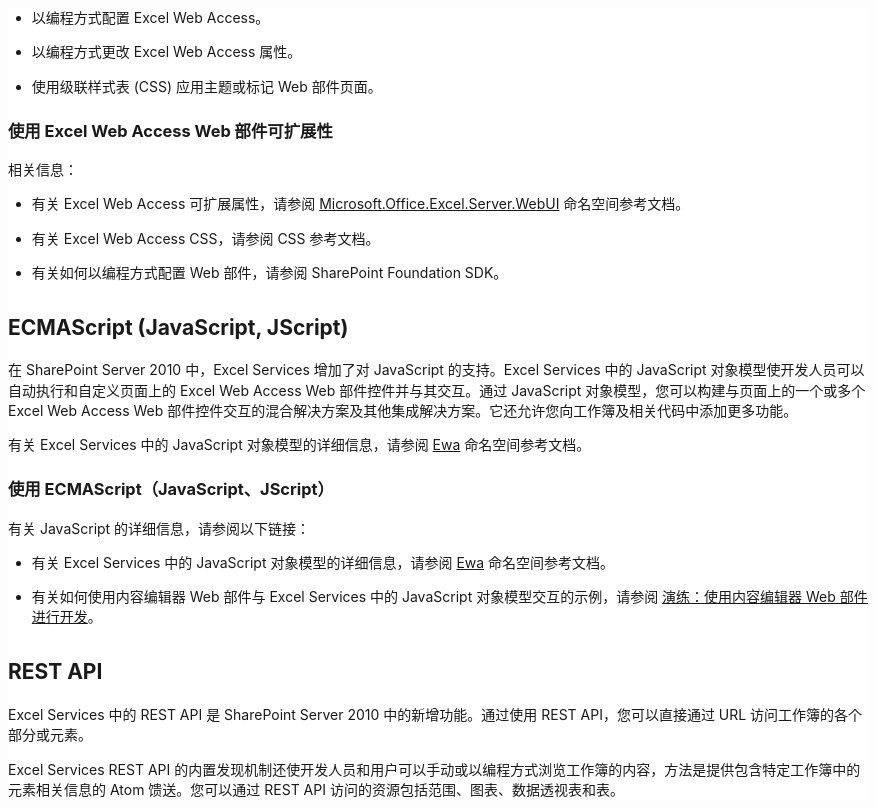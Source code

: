 - 以编程方式配置 Excel Web Access。
    
  
- 以编程方式更改 Excel Web Access 属性。
    
  
- 使用级联样式表 (CSS) 应用主题或标记 Web 部件页面。
    
  

### 使用 Excel Web Access Web 部件可扩展性

相关信息：
  
    
    

- 有关 Excel Web Access 可扩展属性，请参阅  [Microsoft.Office.Excel.Server.WebUI](https://msdn.microsoft.com/library/Microsoft.Office.Excel.Server.WebUI.aspx) 命名空间参考文档。
    
  
- 有关 Excel Web Access CSS，请参阅 CSS 参考文档。
    
  
- 有关如何以编程方式配置 Web 部件，请参阅 SharePoint Foundation SDK。 
    
  

## ECMAScript (JavaScript, JScript)

在 SharePoint Server 2010 中，Excel Services 增加了对 JavaScript 的支持。Excel Services 中的 JavaScript 对象模型使开发人员可以自动执行和自定义页面上的 Excel Web Access Web 部件控件并与其交互。通过 JavaScript 对象模型，您可以构建与页面上的一个或多个 Excel Web Access Web 部件控件交互的混合解决方案及其他集成解决方案。它还允许您向工作簿及相关代码中添加更多功能。
  
    
    
有关 Excel Services 中的 JavaScript 对象模型的详细信息，请参阅  [Ewa](http://msdn.microsoft.com/library/6fe73191-3213-b986-1ad6-2c3b918a2241%28Office.15%29.aspx) 命名空间参考文档。
  
    
    

### 使用 ECMAScript（JavaScript、JScript）

有关 JavaScript 的详细信息，请参阅以下链接：
  
    
    

- 有关 Excel Services 中的 JavaScript 对象模型的详细信息，请参阅  [Ewa](http://msdn.microsoft.com/library/6fe73191-3213-b986-1ad6-2c3b918a2241%28Office.15%29.aspx) 命名空间参考文档。
    
  
- 有关如何使用内容编辑器 Web 部件与 Excel Services 中的 JavaScript 对象模型交互的示例，请参阅 [演练：使用内容编辑器 Web 部件进行开发](walkthrough-developing-using-the-content-editor-web-part.md)。
    
  

## REST API

Excel Services 中的 REST API 是 SharePoint Server 2010 中的新增功能。通过使用 REST API，您可以直接通过 URL 访问工作簿的各个部分或元素。 
  
    
    
Excel Services REST API 的内置发现机制还使开发人员和用户可以手动或以编程方式浏览工作簿的内容，方法是提供包含特定工作簿中的元素相关信息的 Atom 馈送。您可以通过 REST API 访问的资源包括范围、图表、数据透视表和表。 
  